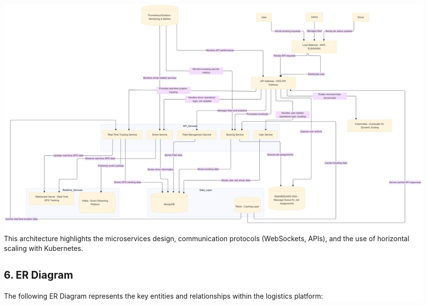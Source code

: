 ![System Architecture](./images/system-architecture.png)

This architecture highlights the microservices design, communication protocols (WebSockets, APIs), and the use of horizontal scaling with Kubernetes.

## 6. ER Diagram

The following ER Diagram represents the key entities and relationships within the logistics platform:
